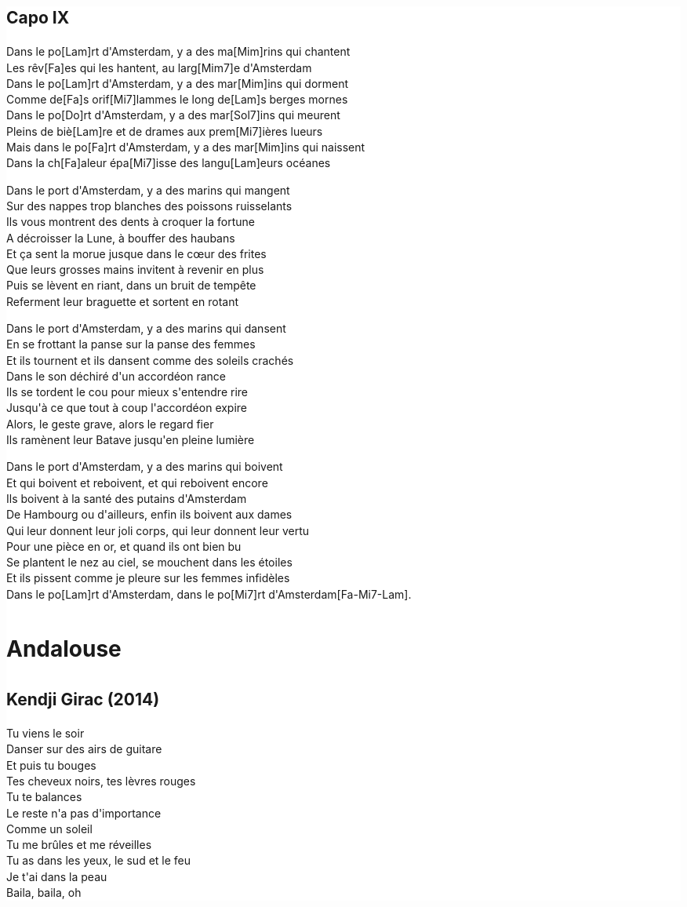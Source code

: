 ## Capo IX

Dans le po\[Lam\]rt d'Amsterdam, y a des ma\[Mim\]rins qui chantent   
Les rêv\[Fa\]es qui les hantent, au larg\[Mim7\]e d'Amsterdam  
Dans le po\[Lam\]rt d'Amsterdam, y a des mar\[Mim\]ins qui dorment   
Comme de\[Fa\]s orif\[Mi7\]lammes le long de\[Lam\]s berges mornes   
Dans le po\[Do\]rt d'Amsterdam, y a des mar\[Sol7\]ins qui meurent  
Pleins de biè\[Lam\]re et de drames aux prem\[Mi7\]ières lueurs  
Mais dans le po\[Fa\]rt d'Amsterdam, y a des mar\[Mim\]ins qui naissent   
Dans la ch\[Fa\]aleur épa\[Mi7\]isse des langu\[Lam\]eurs océanes

Dans le port d'Amsterdam, y a des marins qui mangent   
Sur des nappes trop blanches des poissons ruisselants  
Ils vous montrent des dents à croquer la fortune  
A décroisser la Lune, à bouffer des haubans   
Et ça sent la morue jusque dans le cœur des frites   
Que leurs grosses mains invitent à revenir en plus  
Puis se lèvent en riant, dans un bruit de tempête  
Referment leur braguette et sortent en rotant

Dans le port d'Amsterdam, y a des marins qui dansent   
En se frottant la panse sur la panse des femmes   
Et ils tournent et ils dansent comme des soleils crachés   
Dans le son déchiré d'un accordéon rance  
Ils se tordent le cou pour mieux s'entendre rire  
Jusqu'à ce que tout à coup l'accordéon expire  
Alors, le geste grave, alors le regard fier   
Ils ramènent leur Batave jusqu'en pleine lumière

Dans le port d'Amsterdam, y a des marins qui boivent   
Et qui boivent et reboivent, et qui reboivent encore  
Ils boivent à la santé des putains d'Amsterdam   
De Hambourg ou d'ailleurs, enfin ils boivent aux dames  
Qui leur donnent leur joli corps, qui leur donnent leur vertu  
Pour une pièce en or, et quand ils ont bien bu  
Se plantent le nez au ciel, se mouchent dans les étoiles   
Et ils pissent comme je pleure sur les femmes infidèles   
Dans le po\[Lam\]rt d'Amsterdam, dans le po\[Mi7\]rt d'Amsterdam\[Fa-Mi7-Lam\].

# Andalouse

## Kendji Girac (2014)

Tu viens le soir  
Danser sur des airs de guitare  
Et puis tu bouges  
Tes cheveux noirs, tes lèvres rouges  
Tu te balances  
Le reste n'a pas d'importance  
Comme un soleil  
Tu me brûles et me réveilles  
Tu as dans les yeux, le sud et le feu  
Je t'ai dans la peau  
Baila, baila, oh

